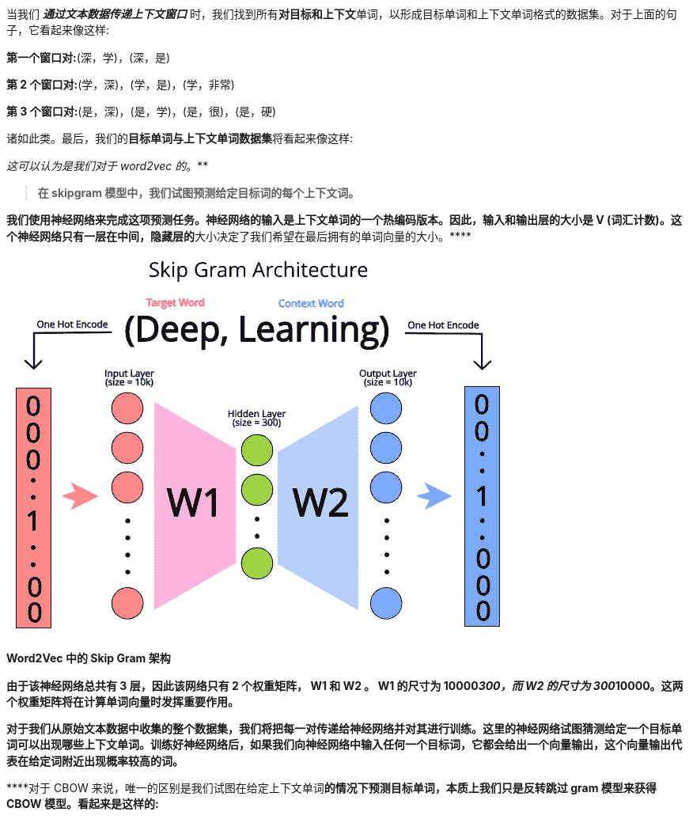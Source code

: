 当我们 ***通过文本数据传递上下文窗口*** 时，我们找到所有**对目标和上下文**单词，以形成目标单词和上下文单词格式的数据集。对于上面的句子，它看起来像这样:

**第一个窗口对:**(深，学)，(深，是)

**第 2 个窗口对:**(学，深)，(学，是)，(学，非常)

**第 3 个窗口对:**(是，深)，(是，学)，(是，很)，(是，硬)

诸如此类。最后，我们的**目标单词与上下文单词数据集**将看起来像这样:

*这可以认为是我们对于 word2vec 的*。**

> **在 skipgram 模型中，我们试图预测给定目标词的每个上下文词。**

**我们使用神经网络来完成这项预测任务。**神经网络的输入是上下文单词**的一个热编码版本。因此，输入和输出层的大小是 **V** (词汇计数)。这个神经网络只有一层在中间，隐藏层的**大小决定了我们希望在最后拥有的单词向量的大小。****

**![](img/672861c22a522c9af0d5883fd0698bc4.png)**

**Word2Vec 中的 Skip Gram 架构**

**由于该神经网络总共有 3 层，因此该网络只有 2 个权重矩阵， **W1** 和 **W2** 。 **W1** 的尺寸为 10000*300，而 **W2** 的尺寸为 300*10000。这两个权重矩阵将在计算单词向量时发挥重要作用。**

**对于我们从原始文本数据中收集的整个数据集，我们将把每一对传递给神经网络并对其进行训练。这里的神经网络试图猜测给定一个目标单词可以出现哪些上下文单词。训练好神经网络后，如果我们向神经网络中输入任何一个目标词，它都会给出一个向量输出，这个向量输出代表在给定词附近出现概率较高的词。**

****对于 CBOW 来说，唯一的区别是我们试图在给定上下文单词**的情况下预测目标单词，本质上我们只是反转跳过 gram 模型来获得 CBOW 模型。看起来是这样的:**
